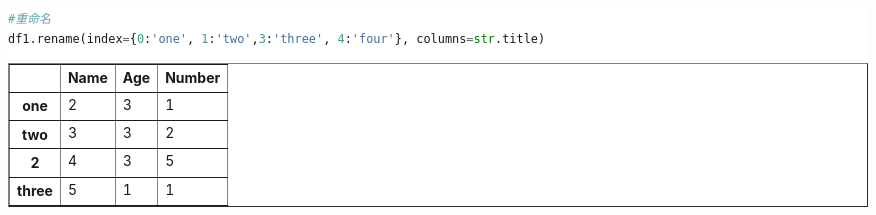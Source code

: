 


```python
#重命名
df1.rename(index={0:'one', 1:'two',3:'three', 4:'four'}, columns=str.title)
```




<div>
<style scoped>
    .dataframe tbody tr th:only-of-type {
        vertical-align: middle;
    }

    .dataframe tbody tr th {
        vertical-align: top;
    }

    .dataframe thead th {
        text-align: right;
    }
</style>
<table border="1" class="dataframe">
  <thead>
    <tr style="text-align: right;">
      <th></th>
      <th>Name</th>
      <th>Age</th>
      <th>Number</th>
    </tr>
  </thead>
  <tbody>
    <tr>
      <th>one</th>
      <td>2</td>
      <td>3</td>
      <td>1</td>
    </tr>
    <tr>
      <th>two</th>
      <td>3</td>
      <td>3</td>
      <td>2</td>
    </tr>
    <tr>
      <th>2</th>
      <td>4</td>
      <td>3</td>
      <td>5</td>
    </tr>
    <tr>
      <th>three</th>
      <td>5</td>
      <td>1</td>
      <td>1</td>
    </tr>
  </tbody>
</table>
</div>
